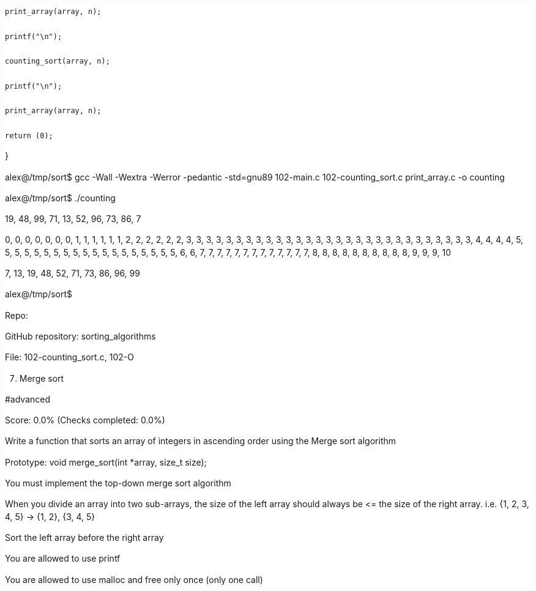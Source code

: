 

    print_array(array, n);

    printf("\n");

    counting_sort(array, n);

    printf("\n");

    print_array(array, n);

    return (0);

}

alex@/tmp/sort$ gcc -Wall -Wextra -Werror -pedantic  -std=gnu89 102-main.c 102-counting_sort.c print_array.c -o counting

alex@/tmp/sort$ ./counting

19, 48, 99, 71, 13, 52, 96, 73, 86, 7



0, 0, 0, 0, 0, 0, 0, 1, 1, 1, 1, 1, 1, 2, 2, 2, 2, 2, 2, 3, 3, 3, 3, 3, 3, 3, 3, 3, 3, 3, 3, 3, 3, 3, 3, 3, 3, 3, 3, 3, 3, 3, 3, 3, 3, 3, 3, 3, 4, 4, 4, 4, 5, 5, 5, 5, 5, 5, 5, 5, 5, 5, 5, 5, 5, 5, 5, 5, 5, 5, 5, 6, 6, 7, 7, 7, 7, 7, 7, 7, 7, 7, 7, 7, 7, 7, 8, 8, 8, 8, 8, 8, 8, 8, 8, 8, 9, 9, 9, 10



7, 13, 19, 48, 52, 71, 73, 86, 96, 99

alex@/tmp/sort$

Repo:



GitHub repository: sorting_algorithms

File: 102-counting_sort.c, 102-O

   

7. Merge sort

#advanced

Score: 0.0% (Checks completed: 0.0%)

Write a function that sorts an array of integers in ascending order using the Merge sort algorithm



Prototype: void merge_sort(int *array, size_t size);

You must implement the top-down merge sort algorithm

When you divide an array into two sub-arrays, the size of the left array should always be <= the size of the right array. i.e. {1, 2, 3, 4, 5} -> {1, 2}, {3, 4, 5}

Sort the left array before the right array

You are allowed to use printf

You are allowed to use malloc and free only once (only one call)
